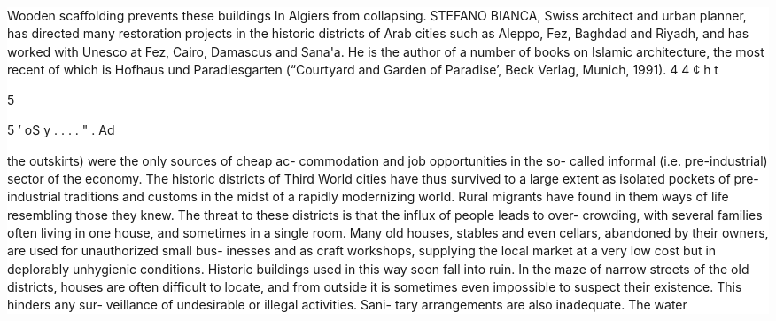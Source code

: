   
Wooden scaffolding prevents 
these buildings In Algiers from 
collapsing. 
STEFANO BIANCA, 
Swiss architect and urban 
planner, has directed many 
restoration projects in the 
historic districts of Arab cities 
such as Aleppo, Fez, Baghdad 
and Riyadh, and has worked 
with Unesco at Fez, Cairo, 
Damascus and Sana'a. He is 
the author of a number of 
books on Islamic architecture, 
the most recent of which is 
Hofhaus und Paradiesgarten 
(“Courtyard and Garden of 
Paradise’, Beck Verlag, 
Munich, 1991). 
4 
4 
¢ 
h
t
 
5
 
5 
’ 
oS 
y 
. 
. 
. 
. 
" 
. 
Ad 
  
the outskirts) were the only sources of cheap ac- 
commodation and job opportunities in the so- 
called informal (i.e. pre-industrial) sector of the 
economy. 
The historic districts of Third World cities 
have thus survived to a large extent as isolated 
pockets of pre-industrial traditions and customs 
in the midst of a rapidly modernizing world. 
Rural migrants have found in them ways of life 
resembling those they knew. The threat to these 
districts is that the influx of people leads to over- 
crowding, with several families often living in one 
house, and sometimes in a single room. Many old 
houses, stables and even cellars, abandoned by 
their owners, are used for unauthorized small bus- 
inesses and as craft workshops, supplying the 
local market at a very low cost but in deplorably 
unhygienic conditions. 
Historic buildings used in this way soon fall 
into ruin. In the maze of narrow streets of the 
old districts, houses are often difficult to locate, 
and from outside it is sometimes even impossible 
to suspect their existence. This hinders any sur- 
veillance of undesirable or illegal activities. Sani- 
tary arrangements are also inadequate. The water 